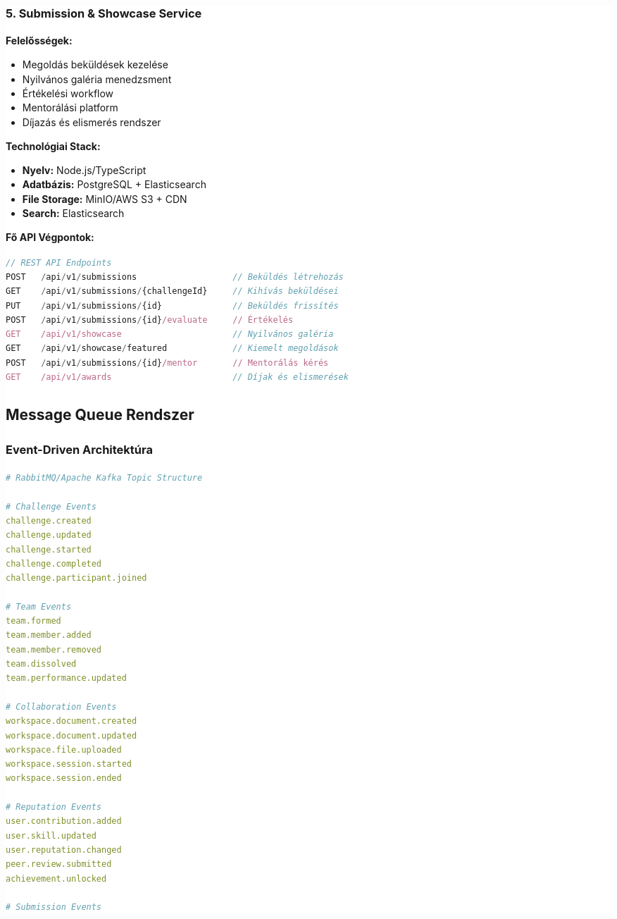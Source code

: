 ### 5. Submission & Showcase Service

**Felelősségek:**
- Megoldás beküldések kezelése
- Nyilvános galéria menedzsment
- Értékelési workflow
- Mentorálási platform
- Díjazás és elismerés rendszer

**Technológiai Stack:**
- **Nyelv:** Node.js/TypeScript
- **Adatbázis:** PostgreSQL + Elasticsearch
- **File Storage:** MinIO/AWS S3 + CDN
- **Search:** Elasticsearch

**Fő API Végpontok:**
```typescript
// REST API Endpoints
POST   /api/v1/submissions                   // Beküldés létrehozás
GET    /api/v1/submissions/{challengeId}     // Kihívás beküldései
PUT    /api/v1/submissions/{id}              // Beküldés frissítés
POST   /api/v1/submissions/{id}/evaluate     // Értékelés
GET    /api/v1/showcase                      // Nyilvános galéria
GET    /api/v1/showcase/featured             // Kiemelt megoldások
POST   /api/v1/submissions/{id}/mentor       // Mentorálás kérés
GET    /api/v1/awards                        // Díjak és elismerések
```

## Message Queue Rendszer

### Event-Driven Architektúra

```yaml
# RabbitMQ/Apache Kafka Topic Structure

# Challenge Events
challenge.created
challenge.updated
challenge.started
challenge.completed
challenge.participant.joined

# Team Events
team.formed
team.member.added
team.member.removed
team.dissolved
team.performance.updated

# Collaboration Events
workspace.document.created
workspace.document.updated
workspace.file.uploaded
workspace.session.started
workspace.session.ended

# Reputation Events
user.contribution.added
user.skill.updated
user.reputation.changed
peer.review.submitted
achievement.unlocked

# Submission Events
```
